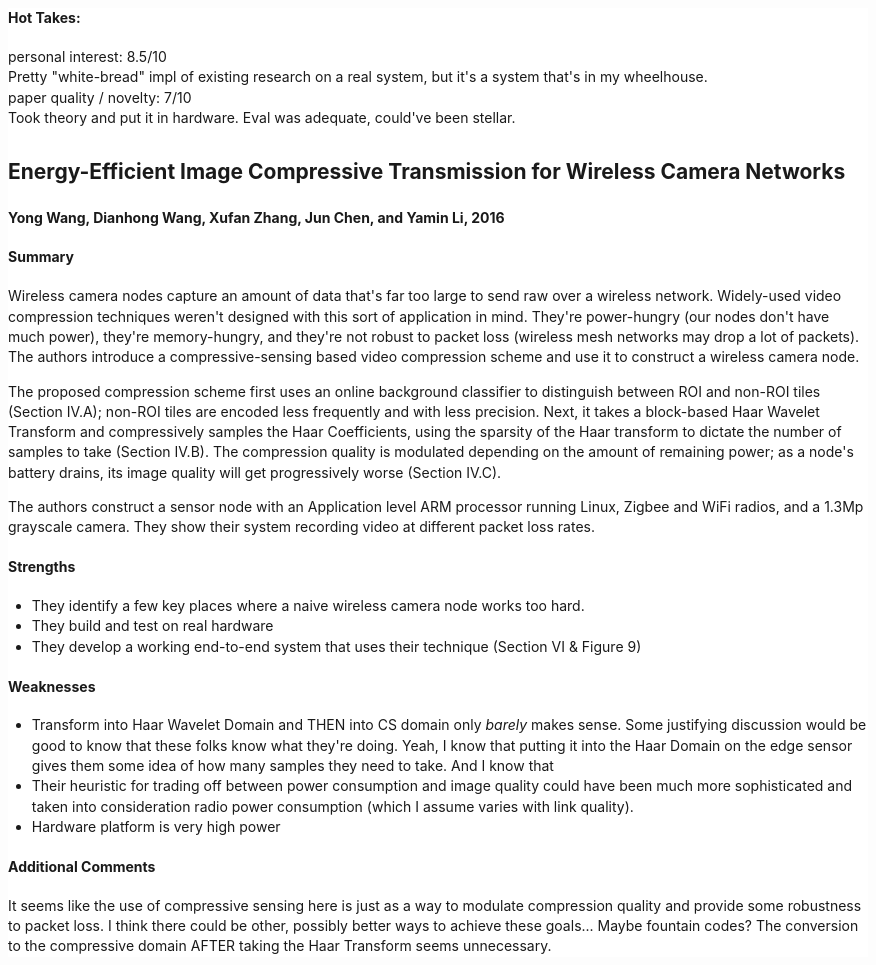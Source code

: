 #### Hot Takes:
personal interest: 8.5/10\
Pretty "white-bread" impl of existing research on a real system, but it's a system that's in my wheelhouse.\
paper quality / novelty: 7/10\
Took theory and put it in hardware. Eval was adequate, could've been stellar.


## Energy-Efficient Image Compressive Transmission for Wireless Camera Networks

#### Yong Wang, Dianhong Wang, Xufan Zhang, Jun Chen, and Yamin Li, 2016

#### Summary
Wireless camera nodes capture an amount of data that's far too large to send raw over a wireless network. Widely-used video compression techniques weren't designed with this sort of application in mind. They're power-hungry (our nodes don't have much power), they're memory-hungry, and they're not robust to packet loss (wireless mesh networks may drop a lot of packets). The authors introduce a compressive-sensing based video compression scheme and use it to construct a wireless camera node.

The proposed compression scheme first uses an online background classifier to distinguish between ROI and non-ROI tiles (Section IV.A); non-ROI tiles are encoded less frequently and with less precision. Next, it takes a block-based Haar Wavelet Transform and compressively samples the Haar Coefficients, using the sparsity of the Haar transform to dictate the number of samples to take (Section IV.B). The compression quality is modulated depending on the amount of remaining power; as a node's battery drains, its image quality will get progressively worse (Section IV.C).

The authors construct a sensor node with an Application level ARM processor running Linux, Zigbee and WiFi radios, and a 1.3Mp grayscale camera. They show their system recording video at different packet loss rates.

#### Strengths
 * They identify a few key places where a naive wireless camera node works too hard.
 * They build and test on real hardware
 * They develop a working end-to-end system that uses their technique (Section VI & Figure 9)

#### Weaknesses
 * Transform into Haar Wavelet Domain and THEN into CS domain only *barely* makes sense. Some justifying discussion would be good to know that these folks know what they're doing. Yeah, I know that putting it into the Haar Domain on the edge sensor gives them some idea of how many samples they need to take. And I know that
 * Their heuristic for trading off between power consumption and image quality could have been much more sophisticated and taken into consideration radio power consumption (which I assume varies with link quality).
 * Hardware platform is very high power

#### Additional Comments
It seems like the use of compressive sensing here is just as a way to modulate compression quality and provide some robustness to packet loss. I think there could be other, possibly better ways to achieve these goals... Maybe fountain codes? The conversion to the compressive domain AFTER taking the Haar Transform seems unnecessary.
